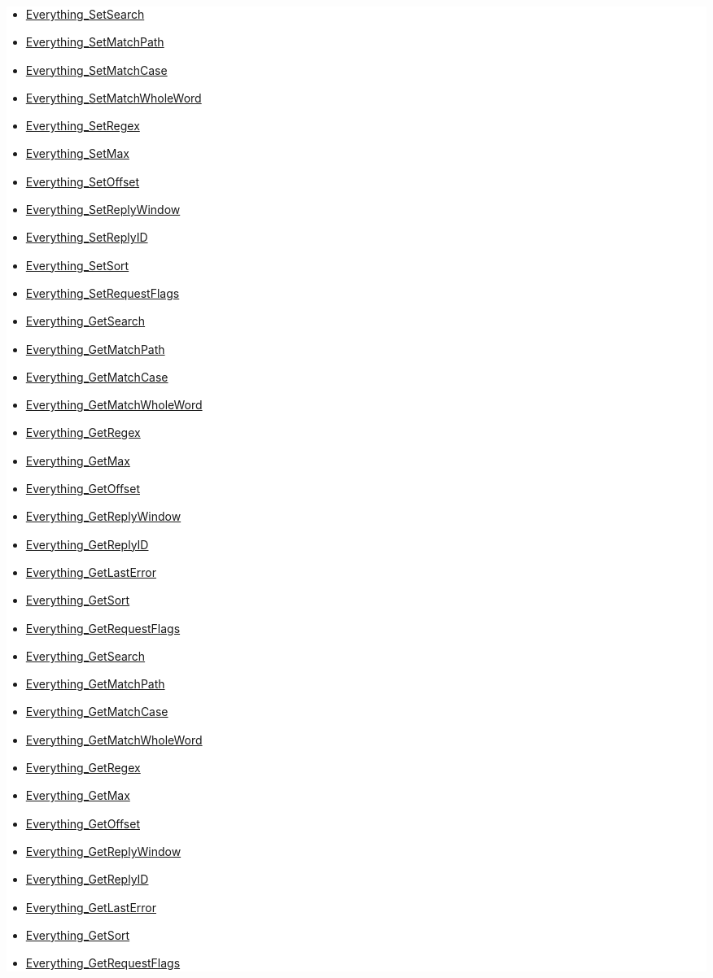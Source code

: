 

<ul>
<li><p><a href="/support/everything/sdk/everything_setsearch">Everything_SetSearch</a></p></li>
<li><p><a href="/support/everything/sdk/everything_setmatchpath">Everything_SetMatchPath</a></p></li>
<li><p><a href="/support/everything/sdk/everything_setmatchcase">Everything_SetMatchCase</a></p></li>
<li><p><a href="/support/everything/sdk/everything_setmatchwholeword">Everything_SetMatchWholeWord</a></p></li>
<li><p><a href="/support/everything/sdk/everything_setregex">Everything_SetRegex</a></p></li>
<li><p><a href="/support/everything/sdk/everything_setmax">Everything_SetMax</a></p></li>
<li><p><a href="/support/everything/sdk/everything_setoffset">Everything_SetOffset</a></p></li>
<li><p><a href="/support/everything/sdk/everything_setreplywindow">Everything_SetReplyWindow</a></p></li>
<li><p><a href="/support/everything/sdk/everything_setreplyid">Everything_SetReplyID</a></p></li>
<li><p><a href="/support/everything/sdk/everything_setsort">Everything_SetSort</a></p></li>
<li><p><a href="/support/everything/sdk/everything_setrequestflags">Everything_SetRequestFlags</a></p></li>
</ul>

<ul>
<li><p><a href="/support/everything/sdk/everything_getsearch">Everything_GetSearch</a></p></li>
<li><p><a href="/support/everything/sdk/everything_getmatchpath">Everything_GetMatchPath</a></p></li>
<li><p><a href="/support/everything/sdk/everything_getmatchcase">Everything_GetMatchCase</a></p></li>
<li><p><a href="/support/everything/sdk/everything_getmatchwholeword">Everything_GetMatchWholeWord</a></p></li>
<li><p><a href="/support/everything/sdk/everything_getregex">Everything_GetRegex</a></p></li>
<li><p><a href="/support/everything/sdk/everything_getmax">Everything_GetMax</a></p></li>
<li><p><a href="/support/everything/sdk/everything_getoffset">Everything_GetOffset</a></p></li>
<li><p><a href="/support/everything/sdk/everything_getreplywindow">Everything_GetReplyWindow</a></p></li>
<li><p><a href="/support/everything/sdk/everything_getreplyid">Everything_GetReplyID</a></p></li>
<li><p><a href="/support/everything/sdk/everything_getlasterror">Everything_GetLastError</a></p></li>
<li><p><a href="/support/everything/sdk/everything_getsort">Everything_GetSort</a></p></li>
<li><p><a href="/support/everything/sdk/everything_getrequestflags">Everything_GetRequestFlags</a></p></li>
</ul>
<ul>
<li><p><a href="/support/everything/sdk/everything_getsearch">Everything_GetSearch</a></p></li>
<li><p><a href="/support/everything/sdk/everything_getmatchpath">Everything_GetMatchPath</a></p></li>
<li><p><a href="/support/everything/sdk/everything_getmatchcase">Everything_GetMatchCase</a></p></li>
<li><p><a href="/support/everything/sdk/everything_getmatchwholeword">Everything_GetMatchWholeWord</a></p></li>
<li><p><a href="/support/everything/sdk/everything_getregex">Everything_GetRegex</a></p></li>
<li><p><a href="/support/everything/sdk/everything_getmax">Everything_GetMax</a></p></li>
<li><p><a href="/support/everything/sdk/everything_getoffset">Everything_GetOffset</a></p></li>
<li><p><a href="/support/everything/sdk/everything_getreplywindow">Everything_GetReplyWindow</a></p></li>
<li><p><a href="/support/everything/sdk/everything_getreplyid">Everything_GetReplyID</a></p></li>
<li><p><a href="/support/everything/sdk/everything_getlasterror">Everything_GetLastError</a></p></li>
<li><p><a href="/support/everything/sdk/everything_getsort">Everything_GetSort</a></p></li>
<li><p><a href="/support/everything/sdk/everything_getrequestflags">Everything_GetRequestFlags</a></p></li>
</ul>
